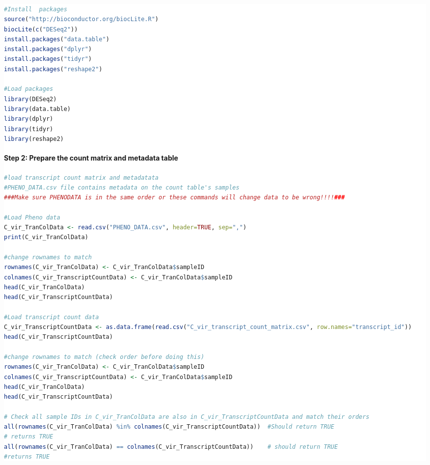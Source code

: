 ``` r
#Install  packages 
source("http://bioconductor.org/biocLite.R")
biocLite(c("DESeq2"))
install.packages("data.table")
install.packages("dplyr")
install.packages("tidyr")
install.packages("reshape2")

#Load packages
library(DESeq2)
library(data.table)
library(dplyr)
library(tidyr)
library(reshape2)
```

#### Step 2: Prepare the count matrix and metadata table

``` r
#load transcript count matrix and metadatata 
#PHENO_DATA.csv file contains metadata on the count table's samples
###Make sure PHENODATA is in the same order or these commands will change data to be wrong!!!!###

#Load Pheno data
C_vir_TranColData <- read.csv("PHENO_DATA.csv", header=TRUE, sep=",")
print(C_vir_TranColData)

#change rownames to match
rownames(C_vir_TranColData) <- C_vir_TranColData$sampleID
colnames(C_vir_TranscriptCountData) <- C_vir_TranColData$sampleID
head(C_vir_TranColData)
head(C_vir_TranscriptCountData)

#Load transcript count data
C_vir_TranscriptCountData <- as.data.frame(read.csv("C_vir_transcript_count_matrix.csv", row.names="transcript_id"))
head(C_vir_TranscriptCountData)

#change rownames to match (check order before doing this)
rownames(C_vir_TranColData) <- C_vir_TranColData$sampleID
colnames(C_vir_TranscriptCountData) <- C_vir_TranColData$sampleID
head(C_vir_TranColData)
head(C_vir_TranscriptCountData)

# Check all sample IDs in C_vir_TranColData are also in C_vir_TranscriptCountData and match their orders
all(rownames(C_vir_TranColData) %in% colnames(C_vir_TranscriptCountData))  #Should return TRUE
# returns TRUE
all(rownames(C_vir_TranColData) == colnames(C_vir_TranscriptCountData))    # should return TRUE
#returns TRUE
```
